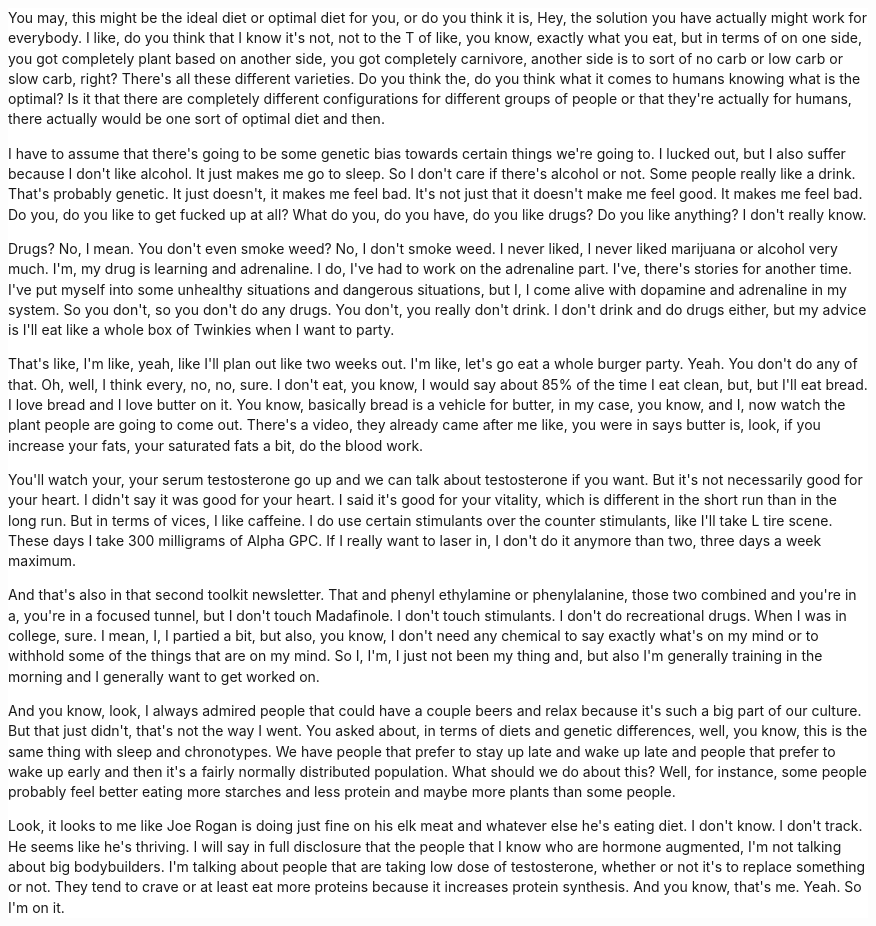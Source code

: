 You may, this might be the ideal diet or optimal diet for you, or do you think it is, Hey, the solution you have actually might work for everybody. I like, do you think that I know it's not, not to the T of like, you know, exactly what you eat, but in terms of on one side, you got completely plant based on another side, you got completely carnivore, another side is to sort of no carb or low carb or slow carb, right? There's all these different varieties. Do you think the, do you think what it comes to humans knowing what is the optimal? Is it that there are completely different configurations for different groups of people or that they're actually for humans, there actually would be one sort of optimal diet and then.

I have to assume that there's going to be some genetic bias towards certain things we're going to. I lucked out, but I also suffer because I don't like alcohol. It just makes me go to sleep. So I don't care if there's alcohol or not. Some people really like a drink. That's probably genetic. It just doesn't, it makes me feel bad. It's not just that it doesn't make me feel good. It makes me feel bad. Do you, do you like to get fucked up at all? What do you, do you have, do you like drugs? Do you like anything? I don't really know.

Drugs? No, I mean. You don't even smoke weed? No, I don't smoke weed. I never liked, I never liked marijuana or alcohol very much. I'm, my drug is learning and adrenaline. I do, I've had to work on the adrenaline part. I've, there's stories for another time. I've put myself into some unhealthy situations and dangerous situations, but I, I come alive with dopamine and adrenaline in my system. So you don't, so you don't do any drugs. You don't, you really don't drink. I don't drink and do drugs either, but my advice is I'll eat like a whole box of Twinkies when I want to party.

That's like, I'm like, yeah, like I'll plan out like two weeks out. I'm like, let's go eat a whole burger party. Yeah. You don't do any of that. Oh, well, I think every, no, no, sure. I don't eat, you know, I would say about 85% of the time I eat clean, but, but I'll eat bread. I love bread and I love butter on it. You know, basically bread is a vehicle for butter, in my case, you know, and I, now watch the plant people are going to come out. There's a video, they already came after me like, you were in says butter is, look, if you increase your fats, your saturated fats a bit, do the blood work.

You'll watch your, your serum testosterone go up and we can talk about testosterone if you want. But it's not necessarily good for your heart. I didn't say it was good for your heart. I said it's good for your vitality, which is different in the short run than in the long run. But in terms of vices, I like caffeine. I do use certain stimulants over the counter stimulants, like I'll take L tire scene. These days I take 300 milligrams of Alpha GPC. If I really want to laser in, I don't do it anymore than two, three days a week maximum.

And that's also in that second toolkit newsletter. That and phenyl ethylamine or phenylalanine, those two combined and you're in a, you're in a focused tunnel, but I don't touch Madafinole. I don't touch stimulants. I don't do recreational drugs. When I was in college, sure. I mean, I, I partied a bit, but also, you know, I don't need any chemical to say exactly what's on my mind or to withhold some of the things that are on my mind. So I, I'm, I just not been my thing and, but also I'm generally training in the morning and I generally want to get worked on.

And you know, look, I always admired people that could have a couple beers and relax because it's such a big part of our culture. But that just didn't, that's not the way I went. You asked about, in terms of diets and genetic differences, well, you know, this is the same thing with sleep and chronotypes. We have people that prefer to stay up late and wake up late and people that prefer to wake up early and then it's a fairly normally distributed population. What should we do about this? Well, for instance, some people probably feel better eating more starches and less protein and maybe more plants than some people.

Look, it looks to me like Joe Rogan is doing just fine on his elk meat and whatever else he's eating diet. I don't know. I don't track. He seems like he's thriving. I will say in full disclosure that the people that I know who are hormone augmented, I'm not talking about big bodybuilders. I'm talking about people that are taking low dose of testosterone, whether or not it's to replace something or not. They tend to crave or at least eat more proteins because it increases protein synthesis. And you know, that's me. Yeah. So I'm on it.
